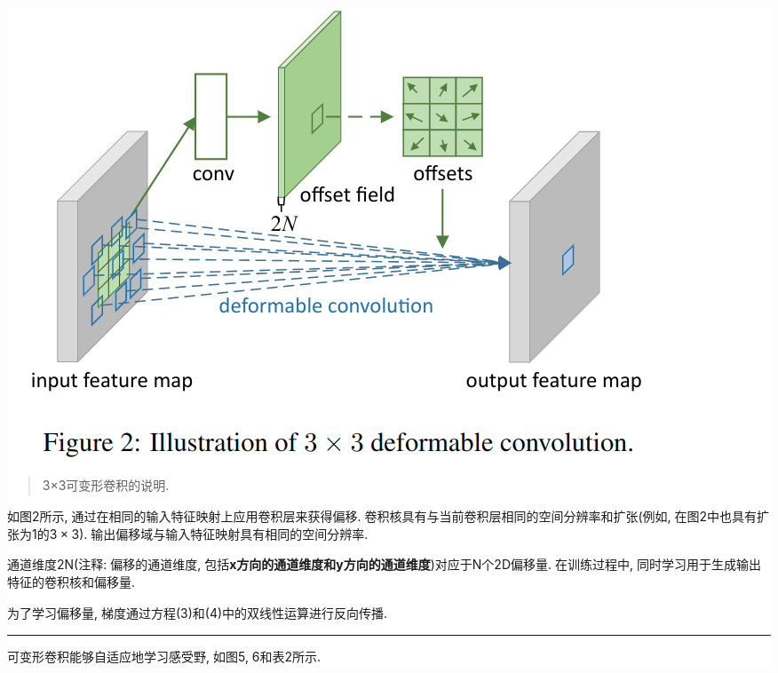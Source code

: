 ![1543569084925](assets/1543569084925.png)

> 3×3可变形卷积的说明.

如图2所示, 通过在相同的输入特征映射上应用卷积层来获得偏移. 卷积核具有与当前卷积层相同的空间分辨率和扩张(例如, 在图2中也具有扩张为1的$3\times 3$). 输出偏移域与输入特征映射具有相同的空间分辨率.

通道维度2N(注释: 偏移的通道维度, 包括**x方向的通道维度和y方向的通道维度**)对应于N个2D偏移量. 在训练过程中, 同时学习用于生成输出特征的卷积核和偏移量.

为了学习偏移量, 梯度通过方程(3)和(4)中的双线性运算进行反向传播.

---

可变形卷积能够自适应地学习感受野, 如图5, 6和表2所示.
